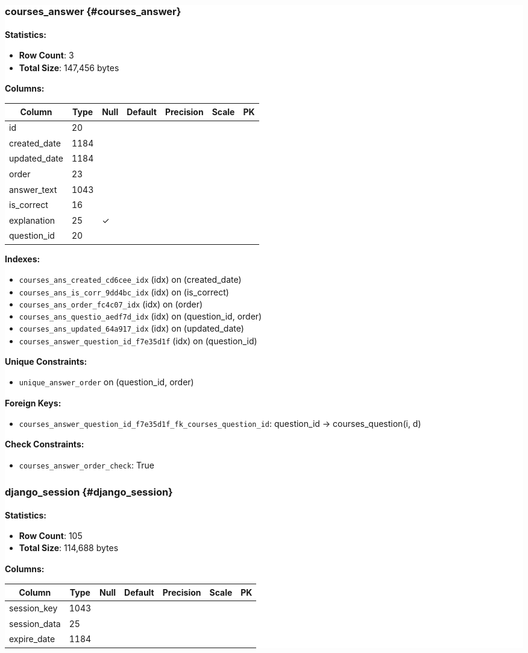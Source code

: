 ### courses_answer {#courses_answer}

**Statistics:**

- **Row Count**: 3
- **Total Size**: 147,456 bytes

**Columns:**

| Column | Type | Null | Default | Precision | Scale | PK |
|--------|------|------|---------|-----------|-------|-----|
| id | 20 |  |  |  |  |  |
| created_date | 1184 |  |  |  |  |  |
| updated_date | 1184 |  |  |  |  |  |
| order | 23 |  |  |  |  |  |
| answer_text | 1043 |  |  |  |  |  |
| is_correct | 16 |  |  |  |  |  |
| explanation | 25 | ✓ |  |  |  |  |
| question_id | 20 |  |  |  |  |  |

**Indexes:**

- `courses_ans_created_cd6cee_idx` (idx) on (created_date)
- `courses_ans_is_corr_9dd4bc_idx` (idx) on (is_correct)
- `courses_ans_order_fc4c07_idx` (idx) on (order)
- `courses_ans_questio_aedf7d_idx` (idx) on (question_id, order)
- `courses_ans_updated_64a917_idx` (idx) on (updated_date)
- `courses_answer_question_id_f7e35d1f` (idx) on (question_id)

**Unique Constraints:**

- `unique_answer_order` on (question_id, order)

**Foreign Keys:**

- `courses_answer_question_id_f7e35d1f_fk_courses_question_id`: question_id → courses_question(i, d)

**Check Constraints:**

- `courses_answer_order_check`: True

### django_session {#django_session}

**Statistics:**

- **Row Count**: 105
- **Total Size**: 114,688 bytes

**Columns:**

| Column | Type | Null | Default | Precision | Scale | PK |
|--------|------|------|---------|-----------|-------|-----|
| session_key | 1043 |  |  |  |  |  |
| session_data | 25 |  |  |  |  |  |
| expire_date | 1184 |  |  |  |  |  |
